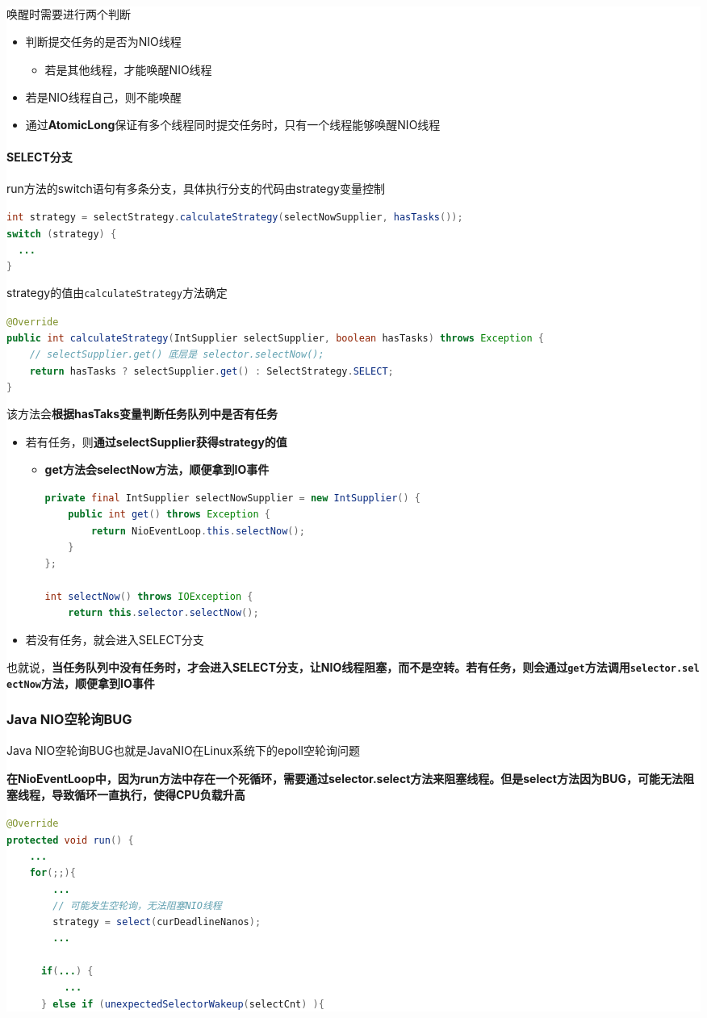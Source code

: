   唤醒时需要进行两个判断
  
  - 判断提交任务的是否为NIO线程
  
    - 若是其他线程，才能唤醒NIO线程
  - 若是NIO线程自己，则不能唤醒
    
  - 通过**AtomicLong**保证有多个线程同时提交任务时，只有一个线程能够唤醒NIO线程
  
  #### SELECT分支
  
  run方法的switch语句有多条分支，具体执行分支的代码由strategy变量控制
  
  ```java
  int strategy = selectStrategy.calculateStrategy(selectNowSupplier, hasTasks());
  switch (strategy) {
  	...
  }
  ```
  
  strategy的值由`calculateStrategy`方法确定
  
  ```java
  @Override
  public int calculateStrategy(IntSupplier selectSupplier, boolean hasTasks) throws Exception {
      // selectSupplier.get() 底层是 selector.selectNow();
      return hasTasks ? selectSupplier.get() : SelectStrategy.SELECT;
  }
  ```
  
  该方法会**根据hasTaks变量判断任务队列中是否有任务**
  
  - 若有任务，则**通过selectSupplier获得strategy的值**
  
    - **get方法会selectNow方法，顺便拿到IO事件**
  
      ```java
      private final IntSupplier selectNowSupplier = new IntSupplier() {
          public int get() throws Exception {
              return NioEventLoop.this.selectNow();
          }
      };
      
      int selectNow() throws IOException {
          return this.selector.selectNow();
      
      ```
  
  - 若没有任务，就会进入SELECT分支
  
  也就说，**当任务队列中没有任务时，才会进入SELECT分支，让NIO线程阻塞，而不是空转。若有任务，则会通过`get`方法调用`selector.selectNow`方法，顺便拿到IO事件**
  
  ### Java NIO空轮询BUG
  
  Java NIO空轮询BUG也就是JavaNIO在Linux系统下的epoll空轮询问题
  
  **在NioEventLoop中，因为run方法中存在一个死循环，需要通过selector.select方法来阻塞线程。但是select方法因为BUG，可能无法阻塞线程，导致循环一直执行，使得CPU负载升高**
  
  ```java
  @Override
  protected void run() {
      ...
      for(;;){
          ...
          // 可能发生空轮询，无法阻塞NIO线程
          strategy = select(curDeadlineNanos);  
          ...     
      
       	if(...) {
  			...
       	} else if (unexpectedSelectorWakeup(selectCnt) ){
  ```